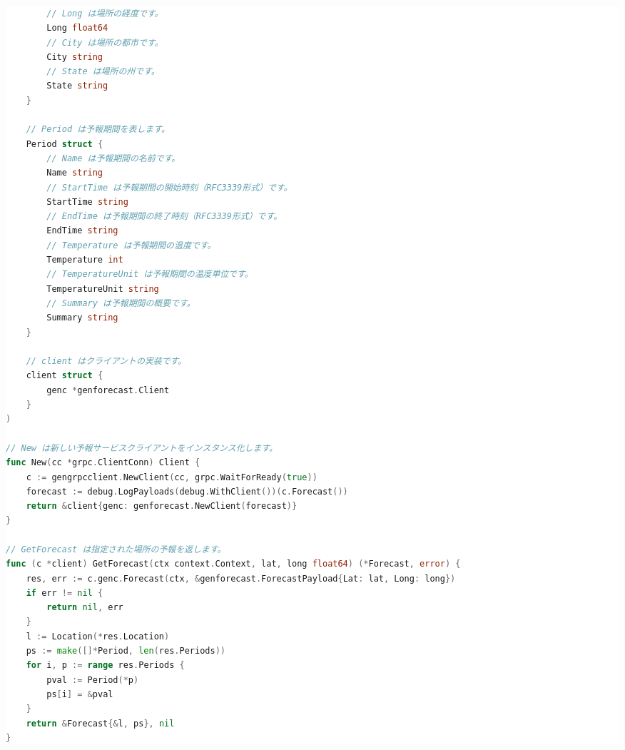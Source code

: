 ```go
        // Long は場所の経度です。
        Long float64
        // City は場所の都市です。
        City string
        // State は場所の州です。
        State string
    }

    // Period は予報期間を表します。
    Period struct {
        // Name は予報期間の名前です。
        Name string
        // StartTime は予報期間の開始時刻（RFC3339形式）です。
        StartTime string
        // EndTime は予報期間の終了時刻（RFC3339形式）です。
        EndTime string
        // Temperature は予報期間の温度です。
        Temperature int
        // TemperatureUnit は予報期間の温度単位です。
        TemperatureUnit string
        // Summary は予報期間の概要です。
        Summary string
    }

    // client はクライアントの実装です。
    client struct {
        genc *genforecast.Client
    }
)

// New は新しい予報サービスクライアントをインスタンス化します。
func New(cc *grpc.ClientConn) Client {
    c := gengrpcclient.NewClient(cc, grpc.WaitForReady(true))
    forecast := debug.LogPayloads(debug.WithClient())(c.Forecast())
    return &client{genc: genforecast.NewClient(forecast)}
}

// GetForecast は指定された場所の予報を返します。
func (c *client) GetForecast(ctx context.Context, lat, long float64) (*Forecast, error) {
    res, err := c.genc.Forecast(ctx, &genforecast.ForecastPayload{Lat: lat, Long: long})
    if err != nil {
        return nil, err
    }
    l := Location(*res.Location)
    ps := make([]*Period, len(res.Periods))
    for i, p := range res.Periods {
        pval := Period(*p)
        ps[i] = &pval
    }
    return &Forecast{&l, ps}, nil
}
```
